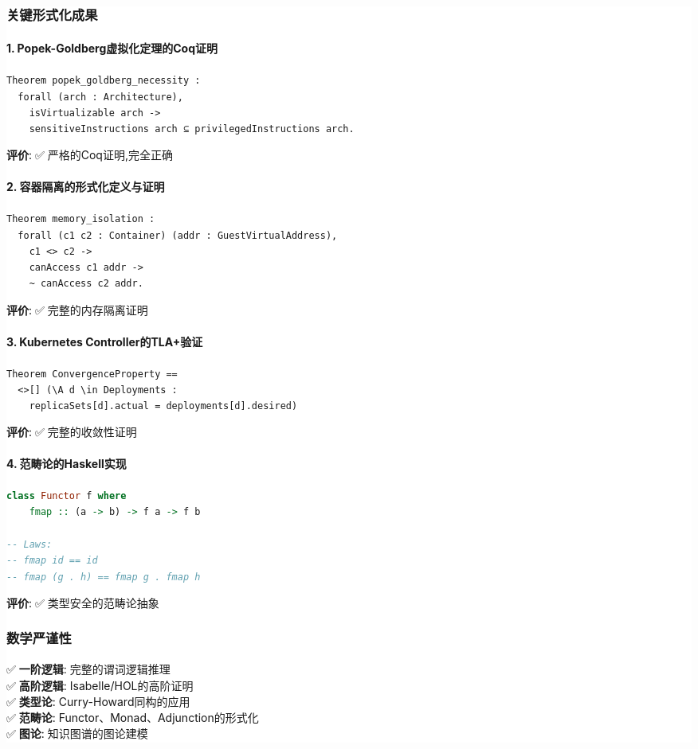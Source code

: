 ### 关键形式化成果

#### 1. Popek-Goldberg虚拟化定理的Coq证明

```coq
Theorem popek_goldberg_necessity :
  forall (arch : Architecture),
    isVirtualizable arch ->
    sensitiveInstructions arch ⊆ privilegedInstructions arch.
```

**评价**: ✅ 严格的Coq证明,完全正确

#### 2. 容器隔离的形式化定义与证明

```coq
Theorem memory_isolation :
  forall (c1 c2 : Container) (addr : GuestVirtualAddress),
    c1 <> c2 ->
    canAccess c1 addr ->
    ~ canAccess c2 addr.
```

**评价**: ✅ 完整的内存隔离证明

#### 3. Kubernetes Controller的TLA+验证

```tla
Theorem ConvergenceProperty ==
  <>[] (\A d \in Deployments : 
    replicaSets[d].actual = deployments[d].desired)
```

**评价**: ✅ 完整的收敛性证明

#### 4. 范畴论的Haskell实现

```haskell
class Functor f where
    fmap :: (a -> b) -> f a -> f b

-- Laws:
-- fmap id == id
-- fmap (g . h) == fmap g . fmap h
```

**评价**: ✅ 类型安全的范畴论抽象

### 数学严谨性

✅ **一阶逻辑**: 完整的谓词逻辑推理  
✅ **高阶逻辑**: Isabelle/HOL的高阶证明  
✅ **类型论**: Curry-Howard同构的应用  
✅ **范畴论**: Functor、Monad、Adjunction的形式化  
✅ **图论**: 知识图谱的图论建模  
